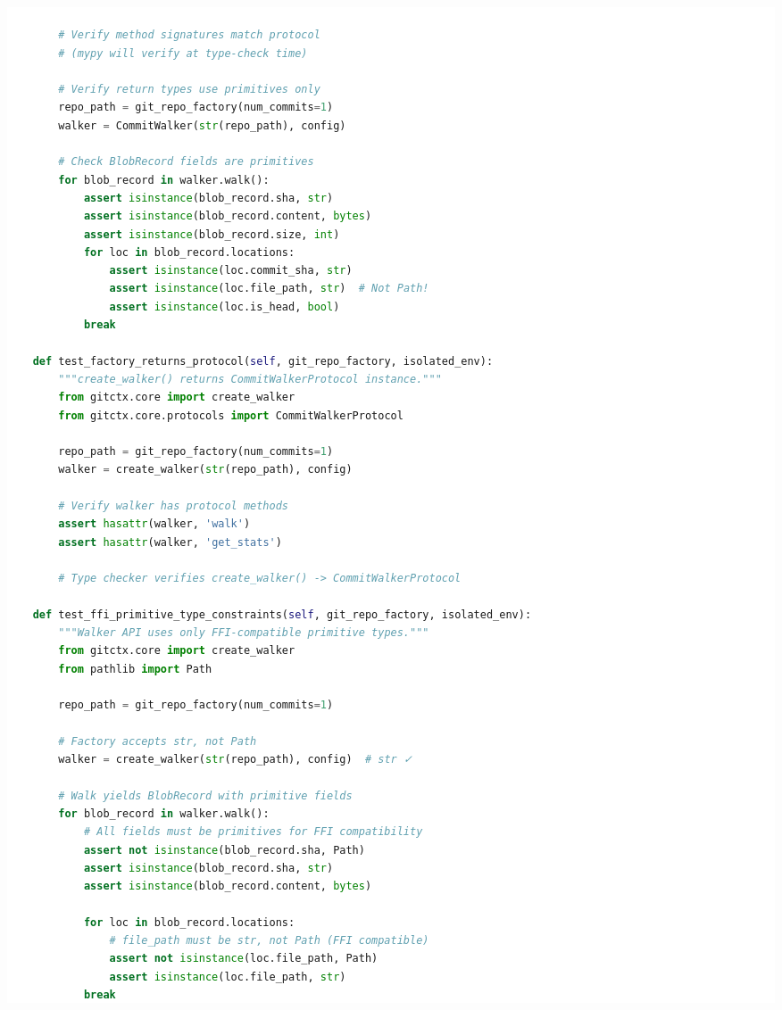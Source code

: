 ```python

        # Verify method signatures match protocol
        # (mypy will verify at type-check time)

        # Verify return types use primitives only
        repo_path = git_repo_factory(num_commits=1)
        walker = CommitWalker(str(repo_path), config)

        # Check BlobRecord fields are primitives
        for blob_record in walker.walk():
            assert isinstance(blob_record.sha, str)
            assert isinstance(blob_record.content, bytes)
            assert isinstance(blob_record.size, int)
            for loc in blob_record.locations:
                assert isinstance(loc.commit_sha, str)
                assert isinstance(loc.file_path, str)  # Not Path!
                assert isinstance(loc.is_head, bool)
            break

    def test_factory_returns_protocol(self, git_repo_factory, isolated_env):
        """create_walker() returns CommitWalkerProtocol instance."""
        from gitctx.core import create_walker
        from gitctx.core.protocols import CommitWalkerProtocol

        repo_path = git_repo_factory(num_commits=1)
        walker = create_walker(str(repo_path), config)

        # Verify walker has protocol methods
        assert hasattr(walker, 'walk')
        assert hasattr(walker, 'get_stats')

        # Type checker verifies create_walker() -> CommitWalkerProtocol

    def test_ffi_primitive_type_constraints(self, git_repo_factory, isolated_env):
        """Walker API uses only FFI-compatible primitive types."""
        from gitctx.core import create_walker
        from pathlib import Path

        repo_path = git_repo_factory(num_commits=1)

        # Factory accepts str, not Path
        walker = create_walker(str(repo_path), config)  # str ✓

        # Walk yields BlobRecord with primitive fields
        for blob_record in walker.walk():
            # All fields must be primitives for FFI compatibility
            assert not isinstance(blob_record.sha, Path)
            assert isinstance(blob_record.sha, str)
            assert isinstance(blob_record.content, bytes)

            for loc in blob_record.locations:
                # file_path must be str, not Path (FFI compatible)
                assert not isinstance(loc.file_path, Path)
                assert isinstance(loc.file_path, str)
            break
```
